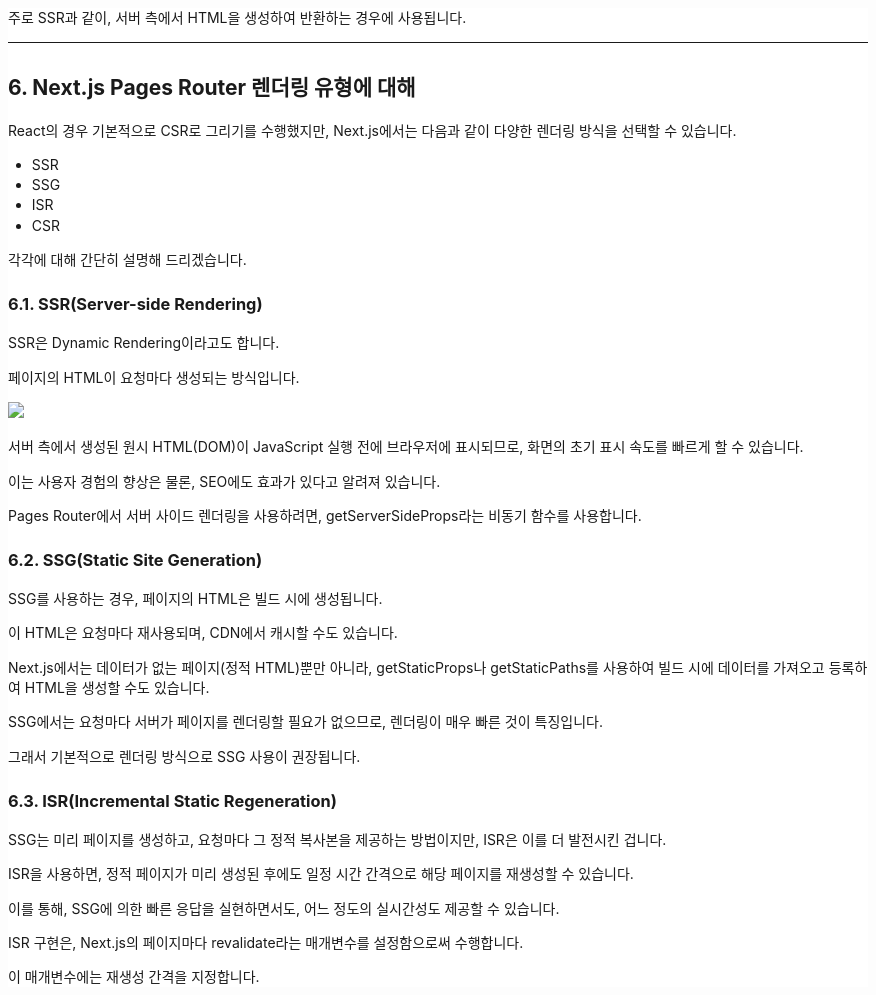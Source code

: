 주로 SSR과 같이, 서버 측에서 HTML을 생성하여 반환하는 경우에 사용됩니다.

---

## 6. <a name='Next.jsPagesRouter-1'></a>Next.js Pages Router 렌더링 유형에 대해

React의 경우 기본적으로 CSR로 그리기를 수행했지만, Next.js에서는 다음과 같이 다양한 렌더링 방식을 선택할 수 있습니다.

- SSR
- SSG
- ISR
- CSR

각각에 대해 간단히 설명해 드리겠습니다.

### 6.1. <a name='SSRServer-sideRendering'></a>SSR(Server-side Rendering)

SSR은 Dynamic Rendering이라고도 합니다.

페이지의 HTML이 요청마다 생성되는 방식입니다.

![](https://blogger.googleusercontent.com/img/a/AVvXsEgBk4wGur24iOZR710AMgA8tWQM_yLWFttKMUphQfrigyRuaz570FaHwisnKyOb87IpaqfSnfXhAAXNylxGIIxBBIx4lrgBTlMzetJ27cIYNXPtEk0mk4clmgYOixY9dR-HQTAGm3pG3jgO1B1dYa3y6DMxTY_HehQNV2mqFvGTblcfxZAZIbvo4y-UW5U)

서버 측에서 생성된 원시 HTML(DOM)이 JavaScript 실행 전에 브라우저에 표시되므로, 화면의 초기 표시 속도를 빠르게 할 수 있습니다.

이는 사용자 경험의 향상은 물론, SEO에도 효과가 있다고 알려져 있습니다.

Pages Router에서 서버 사이드 렌더링을 사용하려면, getServerSideProps라는 비동기 함수를 사용합니다.

### 6.2. <a name='SSGStaticSiteGeneration'></a>SSG(Static Site Generation)

SSG를 사용하는 경우, 페이지의 HTML은 빌드 시에 생성됩니다.

이 HTML은 요청마다 재사용되며, CDN에서 캐시할 수도 있습니다.

Next.js에서는 데이터가 없는 페이지(정적 HTML)뿐만 아니라, getStaticProps나 getStaticPaths를 사용하여 빌드 시에 데이터를 가져오고 등록하여 HTML을 생성할 수도 있습니다.

SSG에서는 요청마다 서버가 페이지를 렌더링할 필요가 없으므로, 렌더링이 매우 빠른 것이 특징입니다.

그래서 기본적으로 렌더링 방식으로 SSG 사용이 권장됩니다.

### 6.3. <a name='ISRIncrementalStaticRegeneration'></a>ISR(Incremental Static Regeneration)

SSG는 미리 페이지를 생성하고, 요청마다 그 정적 복사본을 제공하는 방법이지만, ISR은 이를 더 발전시킨 겁니다.

ISR을 사용하면, 정적 페이지가 미리 생성된 후에도 일정 시간 간격으로 해당 페이지를 재생성할 수 있습니다.

이를 통해, SSG에 의한 빠른 응답을 실현하면서도, 어느 정도의 실시간성도 제공할 수 있습니다.

ISR 구현은, Next.js의 페이지마다 revalidate라는 매개변수를 설정함으로써 수행합니다.

이 매개변수에는 재생성 간격을 지정합니다.
